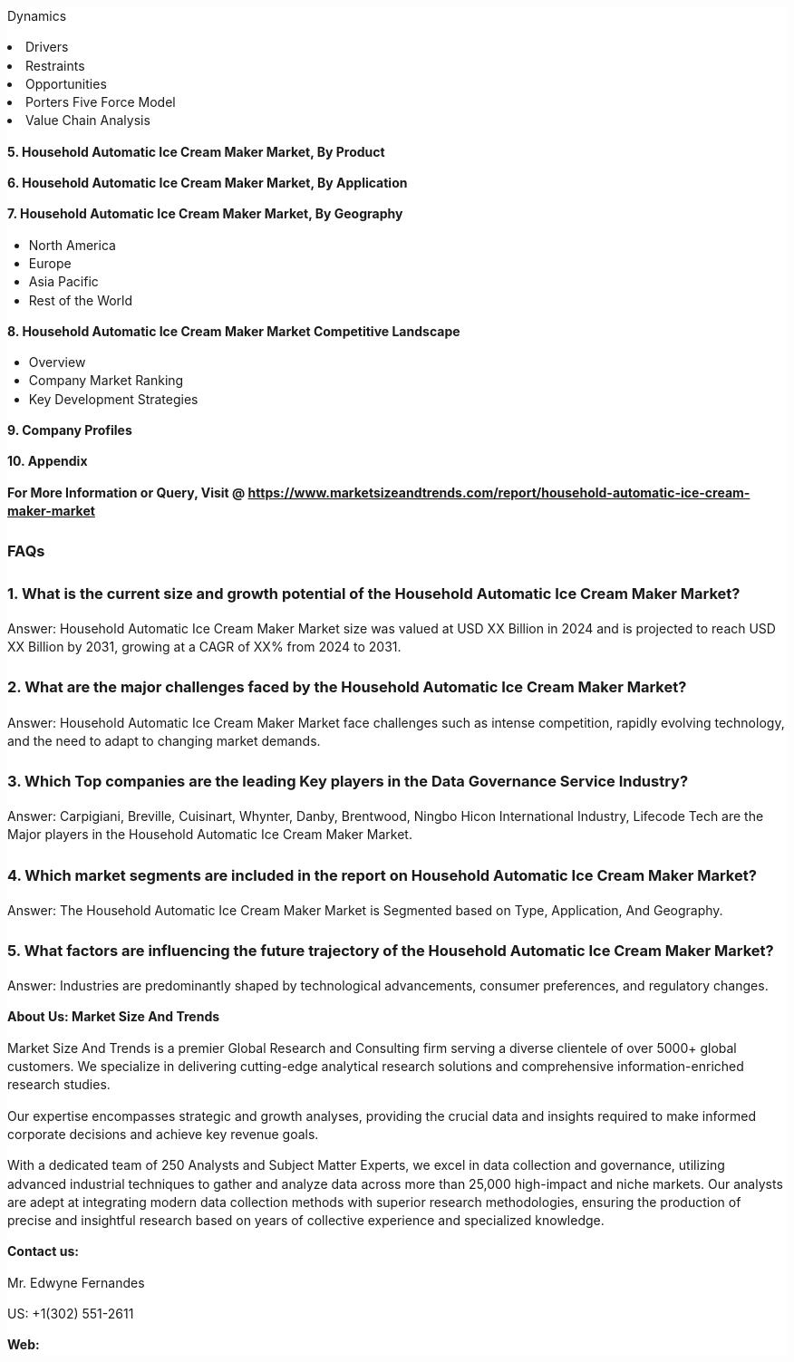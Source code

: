 Dynamics</span></li><li><span class="">Drivers</span></li><li><span class="">Restraints</span></li><li><span class="">Opportunities</span></li><li><span class="">Porters Five Force Model</span></li><li><span class="">Value Chain Analysis</span></li></ul></div><div class="" data-test-id=""><p><strong><span class="">5. Household Automatic Ice Cream Maker Market, By Product</span></strong></p></div><div class="" data-test-id=""><p><strong><span class="">6. Household Automatic Ice Cream Maker Market, By Application</span></strong></p></div><div class="" data-test-id=""><p><strong><span class="">7. Household Automatic Ice Cream Maker Market, By Geography</span></strong></p></div><div class="" data-test-id=""><ul><li><span class="">North America</span></li><li><span class="">Europe</span></li><li><span class="">Asia Pacific</span></li><li><span class="">Rest of the World</span></li></ul></div><div class="" data-test-id=""><p><strong><span class="">8. Household Automatic Ice Cream Maker Market Competitive Landscape</span></strong></p></div><div class="" data-test-id=""><ul><li><span class="">Overview</span></li><li><span class="">Company Market Ranking</span></li><li><span class="">Key Development Strategies</span></li></ul></div><div class="" data-test-id=""><p><strong><span class="">9. Company Profiles</span></strong></p></div><div class="" data-test-id=""><p><strong><span class="">10. Appendix</span></strong></p></div><div class="" data-test-id=""><p><strong><span class="">For More Information or Query, Visit @ <a href="https://www.marketsizeandtrends.com/report/household-automatic-ice-cream-maker-market" target="_blank">https://www.marketsizeandtrends.com/report/household-automatic-ice-cream-maker-market</a></span></strong></p></div><div class="" data-test-id=""><div class="article-main__content" data-test-id="publishing-text-block"><h3><strong><span class="">FAQs</span></strong></h3></div><div class="article-main__content" data-test-id="publishing-text-block"><h3><span class="">1. What is the current size and growth potential of the Household Automatic Ice Cream Maker Market?</span></h3></div><div class="article-main__content" data-test-id="publishing-text-block"><p><span class="font-[700]">Answer</span><span class="">: Household Automatic Ice Cream Maker Market size was valued at USD XX Billion in 2024 and is projected to reach USD XX Billion by 2031, growing at a CAGR of XX% from 2024 to 2031.</span></p></div><div class="article-main__content" data-test-id="publishing-text-block"><h3><span class="">2. What are the major challenges faced by the Household Automatic Ice Cream Maker Market?</span></h3></div><div class="article-main__content" data-test-id="publishing-text-block"><p><span class="font-[700]">Answer</span><span class="">: Household Automatic Ice Cream Maker Market face challenges such as intense competition, rapidly evolving technology, and the need to adapt to changing market demands.</span></p></div><div class="article-main__content" data-test-id="publishing-text-block"><h3><span class="">3. Which Top companies are the leading Key players in the Data Governance Service Industry?</span></h3></div><div class="article-main__content" data-test-id="publishing-text-block"><p><span class="font-[700]">Answer</span><span class="">: Carpigiani, Breville, Cuisinart, Whynter, Danby, Brentwood, Ningbo Hicon International Industry, Lifecode Tech are the Major players in the Household Automatic Ice Cream Maker Market.</span></p></div><div class="article-main__content" data-test-id="publishing-text-block"><h3><span class="">4. Which market segments are included in the report on Household Automatic Ice Cream Maker Market?</span></h3></div><div class="article-main__content" data-test-id="publishing-text-block"><p><span class="font-[700]">Answer</span><span class="">: The Household Automatic Ice Cream Maker Market is Segmented based on Type, Application, And Geography.</span></p></div><div class="article-main__content" data-test-id="publishing-text-block"><h3><span class="">5. What factors are influencing the future trajectory of the Household Automatic Ice Cream Maker Market?</span></h3></div><div class="article-main__content" data-test-id="publishing-text-block"><p><span class="font-[700]">Answer:</span><span class="">&nbsp;Industries are predominantly shaped by technological advancements, consumer preferences, and regulatory changes.</span></p></div><p><strong><span class="">About Us: Market Size And Trends</span></strong></p></div><div class="" data-test-id=""><p><span class="">Market Size And Trends is a premier Global Research and Consulting firm serving a diverse clientele of over 5000+ global customers. We specialize in delivering cutting-edge analytical research solutions and comprehensive information-enriched research studies.</span></p></div><div class="" data-test-id=""><p><span class="">Our expertise encompasses strategic and growth analyses, providing the crucial data and insights required to make informed corporate decisions and achieve key revenue goals.</span></p></div><div class="" data-test-id=""><p><span class="">With a dedicated team of 250 Analysts and Subject Matter Experts, we excel in data collection and governance, utilizing advanced industrial techniques to gather and analyze data across more than 25,000 high-impact and niche markets. Our analysts are adept at integrating modern data collection methods with superior research methodologies, ensuring the production of precise and insightful research based on years of collective experience and specialized knowledge.</span></p></div><div class="" data-test-id=""><p><strong><span class="">Contact us:</span></strong></p></div><div class="" data-test-id=""><p><span class="">Mr. Edwyne Fernandes</span></p></div><div class="" data-test-id=""><p><span class="">US: +1(302) 551-2611<br /></span></p><p><span class=""><strong>Web:</strong>